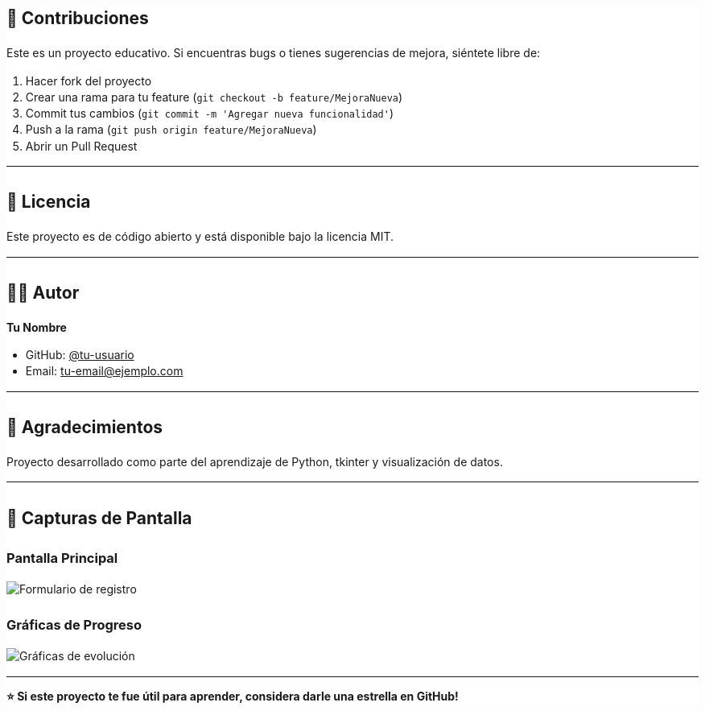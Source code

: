
## 🤝 Contribuciones

Este es un proyecto educativo. Si encuentras bugs o tienes sugerencias de mejora, siéntete libre de:

1. Hacer fork del proyecto
2. Crear una rama para tu feature (`git checkout -b feature/MejoraNueva`)
3. Commit tus cambios (`git commit -m 'Agregar nueva funcionalidad'`)
4. Push a la rama (`git push origin feature/MejoraNueva`)
5. Abrir un Pull Request

---

## 📝 Licencia

Este proyecto es de código abierto y está disponible bajo la licencia MIT.

---

## 👨‍💻 Autor

**Tu Nombre**
- GitHub: [@tu-usuario](https://github.com/tu-usuario)
- Email: tu-email@ejemplo.com

---

## 🙏 Agradecimientos

Proyecto desarrollado como parte del aprendizaje de Python, tkinter y visualización de datos.

---

## 📸 Capturas de Pantalla

### Pantalla Principal
![Formulario de registro](screenshots/pantalla_principal.png)

### Gráficas de Progreso
![Gráficas de evolución](screenshots/graficas.png)

---

**⭐ Si este proyecto te fue útil para aprender, considera darle una estrella en GitHub!**